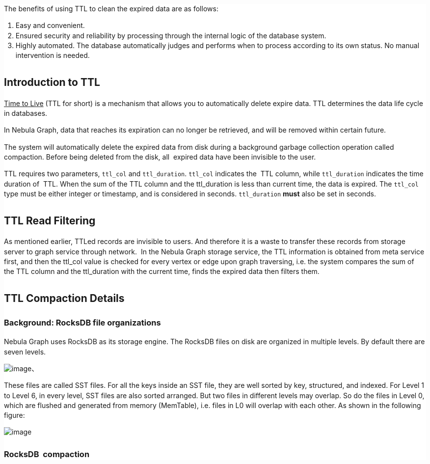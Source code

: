 The benefits of using TTL to clean the expired data are as follows:

1. Easy and convenient.
1. Ensured security and reliability by processing through the internal logic of the database system.
1. Highly automated. The database automatically judges and performs when to process according to its own status. No manual intervention is needed.

## Introduction to TTL

[Time to Live](https://en.wikipedia.org/wiki/Time_to_live) (TTL for short) is a mechanism that allows you to automatically delete expire data. TTL determines the data life cycle in databases.

In Nebula Graph, data that reaches its expiration can no longer be retrieved, and will be removed within certain future.

The system will automatically delete the expired data from disk during a background garbage collection operation called compaction. Before being deleted from the disk, all  expired data have been invisible to the user.

TTL requires two parameters, `ttl_col` and `ttl_duration`. `ttl_col` indicates the  TTL column, while `ttl_duration` indicates the time duration of  TTL. When the sum of the TTL column and the ttl_duration is less than current time, the data is expired. The `ttl_col` type must be either integer or timestamp, and is considered in seconds. `ttl_duration` **must** also be set in seconds.

## TTL Read Filtering

As mentioned earlier, TTLed records are invisible to users. And therefore it is a waste to transfer these records from storage server to graph service through network.  In the Nebula Graph storage service, the TTL information is obtained from meta service first, and then the ttl_col value is checked for every vertex or edge upon graph traversing, i.e. the system compares the sum of the TTL column and the ttl_duration with the current time, finds the expired data then filters them.

## TTL Compaction Details

### Background: RocksDB file organizations

Nebula Graph uses RocksDB as its storage engine. The RocksDB files on disk are organized in multiple levels. By default there are seven levels.

![image](https://user-images.githubusercontent.com/38887077/77512928-ed21c680-6eae-11ea-92b5-41877f3ad50c.png)、

These files are called SST files. For all the keys inside an SST file, they are well sorted by key, structured, and indexed. For Level 1 to Level 6, in every level, SST files are also sorted arranged. But two files in different levels may overlap. So do the files in Level 0, which are flushed and generated from memory (MemTable), i.e. files in L0 will overlap with each other. As shown in the following figure:

![image](https://user-images.githubusercontent.com/38887077/77512933-f01cb700-6eae-11ea-8bf1-822c7321a10c.png)

### RocksDB  compaction
